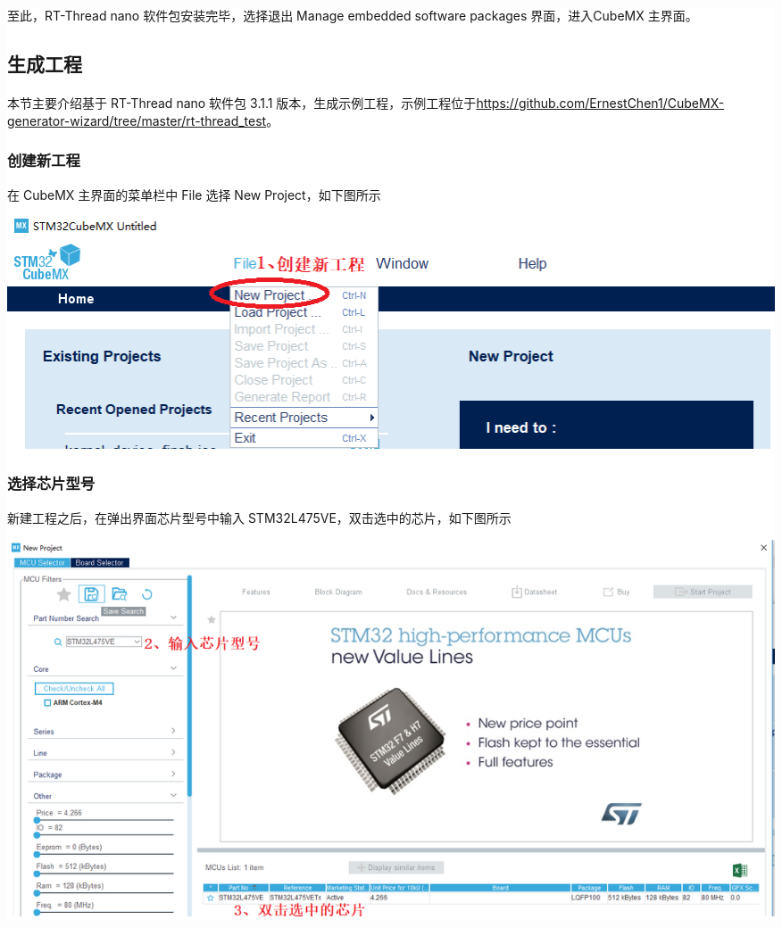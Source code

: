 
至此，RT-Thread nano 软件包安装完毕，选择退出 Manage embedded software packages 界面，进入CubeMX 主界面。

## 生成工程

本节主要介绍基于 RT-Thread nano 软件包 3.1.1 版本，生成示例工程，示例工程位于<https://github.com/ErnestChen1/CubeMX-generator-wizard/tree/master/rt-thread_test>。

### 创建新工程

在 CubeMX 主界面的菜单栏中 File 选择 New Project，如下图所示

![创建新工程](figures/new_project.png)

### 选择芯片型号

新建工程之后，在弹出界面芯片型号中输入 STM32L475VE，双击选中的芯片，如下图所示

![创建新工程](figures/mcu_choice.png)

